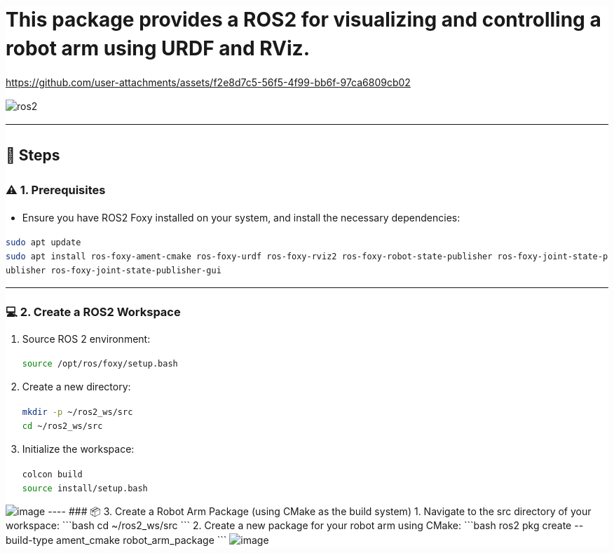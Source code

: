 # This package provides a ROS2 for visualizing and controlling a robot arm using **URDF** and RViz. 

https://github.com/user-attachments/assets/f2e8d7c5-56f5-4f99-bb6f-97ca6809cb02

<img width="1507" alt="ros2" src="https://github.com/user-attachments/assets/a72f5fd8-6249-47ee-ae14-46a1e731b7b1">


----

## 🔢 Steps

### ⚠️ 1. Prerequisites

- Ensure you have ROS2 Foxy installed on your system, and install the necessary dependencies:

```bash
sudo apt update
sudo apt install ros-foxy-ament-cmake ros-foxy-urdf ros-foxy-rviz2 ros-foxy-robot-state-publisher ros-foxy-joint-state-publisher ros-foxy-joint-state-publisher-gui
```
----

### 💻 2. Create a ROS2 Workspace
  1. Source ROS 2 environment:
     ```bash
     source /opt/ros/foxy/setup.bash
     ```
  2. Create a new directory:
     ```bash
     mkdir -p ~/ros2_ws/src
     cd ~/ros2_ws/src
     ```
  3. Initialize the workspace:
     ```bash
     colcon build
     source install/setup.bash
     ```
<img width="262" alt="image" src="https://github.com/user-attachments/assets/cc87ec85-7c8b-457a-8128-75893f743634">
----
### 📦 3. Create a Robot Arm Package (using CMake as the build system)
  1. Navigate to the src directory of your workspace: 
     ```bash
     cd ~/ros2_ws/src
     ```
  2. Create a new package for your robot arm using CMake:
     ```bash
     ros2 pkg create --build-type ament_cmake robot_arm_package
     ```
<img width="651" alt="image" src="https://github.com/user-attachments/assets/196a7cf0-000c-4d9a-a4e6-e68c88fdc169">
